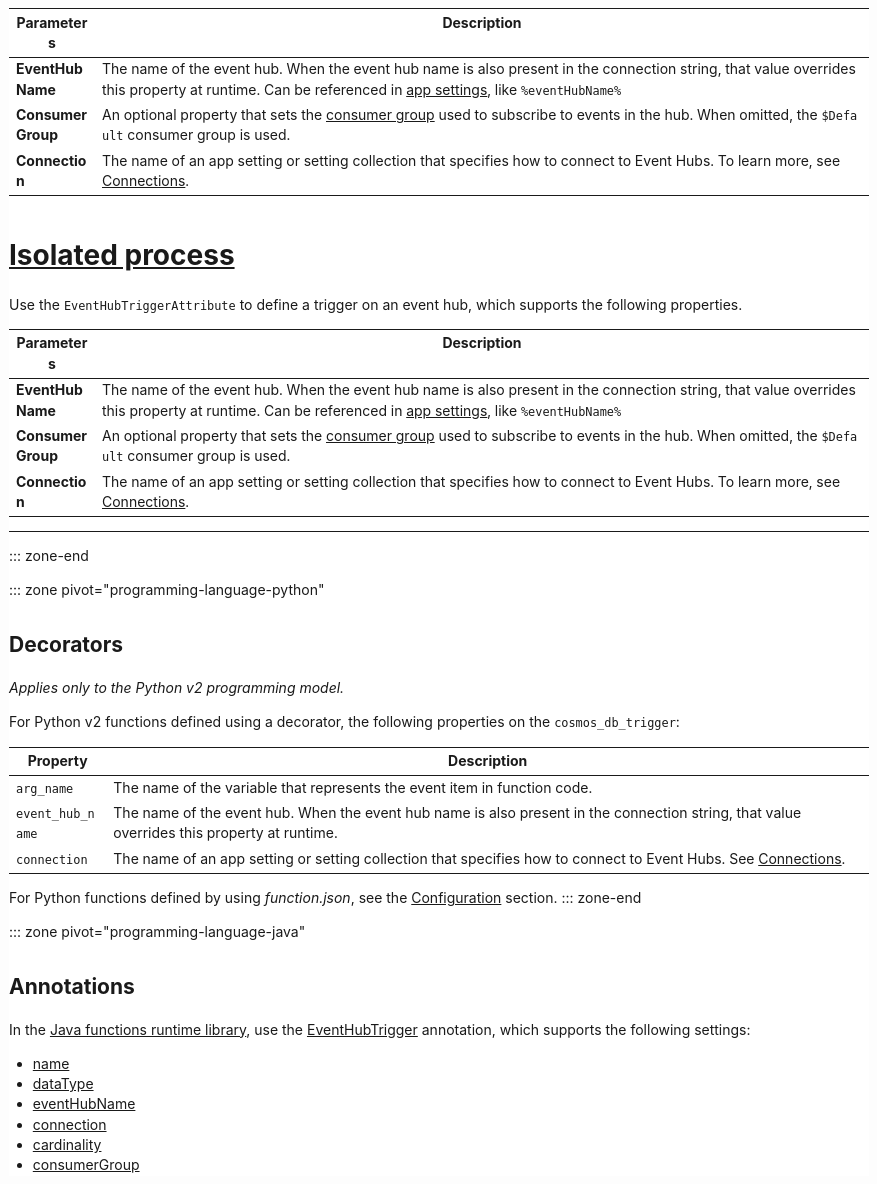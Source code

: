 | Parameters | Description|
|---------|----------------------|
|**EventHubName** | The name of the event hub. When the event hub name is also present in the connection string, that value overrides this property at runtime. Can be referenced in [app settings](../articles/azure-functions/functions-bindings-expressions-patterns.md#binding-expressions---app-settings), like `%eventHubName%` |
|**ConsumerGroup** | An optional property that sets the [consumer group](../articles/event-hubs/event-hubs-features.md#event-consumers) used to subscribe to events in the hub. When omitted, the `$Default` consumer group is used. |
|**Connection** | The name of an app setting or setting collection that specifies how to connect to Event Hubs. To learn more, see [Connections](#connections).|

# [Isolated process](#tab/isolated-process)

Use the `EventHubTriggerAttribute` to define a trigger on an event hub, which supports the following properties.

| Parameters | Description|
|---------|----------------------|
|**EventHubName** | The name of the event hub. When the event hub name is also present in the connection string, that value overrides this property at runtime. Can be referenced in [app settings](../articles/azure-functions/functions-bindings-expressions-patterns.md#binding-expressions---app-settings), like `%eventHubName%` |
|**ConsumerGroup** | An optional property that sets the [consumer group](../articles/event-hubs/event-hubs-features.md#event-consumers) used to subscribe to events in the hub. When omitted, the `$Default` consumer group is used. |
|**Connection** | The name of an app setting or setting collection that specifies how to connect to Event Hubs. To learn more, see [Connections](#connections).|

---

::: zone-end  

::: zone pivot="programming-language-python"
## Decorators

_Applies only to the Python v2 programming model._

For Python v2 functions defined using a decorator, the following properties on the `cosmos_db_trigger`:

| Property    | Description |
|-------------|-----------------------------|
|`arg_name` | The name of the variable that represents the event item in function code. |
|`event_hub_name`  | The name of the event hub. When the event hub name is also present in the connection string, that value overrides this property at runtime. |
|`connection`  | The name of an app setting or setting collection that specifies how to connect to Event Hubs. See [Connections](#connections). |

For Python functions defined by using *function.json*, see the [Configuration](#configuration) section.
::: zone-end

::: zone pivot="programming-language-java"  
## Annotations

In the [Java functions runtime library](/java/api/overview/azure/functions/runtime), use the [EventHubTrigger](/java/api/com.microsoft.azure.functions.annotation.eventhubtrigger) annotation, which supports the following settings:

+ [name](/java/api/com.microsoft.azure.functions.annotation.eventhuboutput.name)
+ [dataType](/java/api/com.microsoft.azure.functions.annotation.eventhuboutput.datatype)
+ [eventHubName](/java/api/com.microsoft.azure.functions.annotation.eventhuboutput.eventhubname)
+ [connection](/java/api/com.microsoft.azure.functions.annotation.eventhuboutput.connection)
+ [cardinality](/java/api/com.microsoft.azure.functions.annotation.eventhubtrigger.cardinality)
+ [consumerGroup](/java/api/com.microsoft.azure.functions.annotation.eventhubtrigger.consumergroup)
